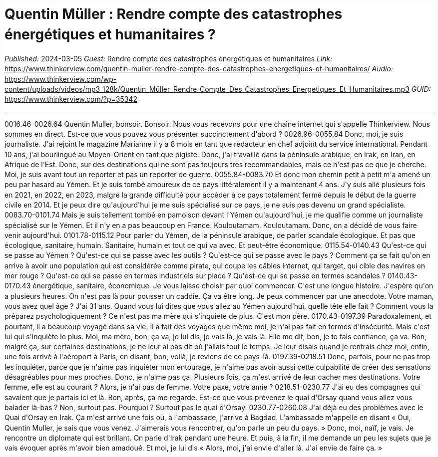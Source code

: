 # Quentin Müller : Rendre compte des catastrophes énergétiques et humanitaires ?

*Published:* 2024-03-05
*Guest:* Rendre compte des catastrophes énergétiques et humanitaires
*Link:* https://www.thinkerview.com/quentin-muller-rendre-compte-des-catastrophes-energetiques-et-humanitaires/
*Audio:* https://www.thinkerview.com/wp-content/uploads/videos/mp3_128k/Quentin_Müller_Rendre_Compte_Des_Catastrophes_Energetiques_Et_Humanitaires.mp3
*GUID:* https://www.thinkerview.com/?p=35342

---

0016.46-0026.64   Quentin Muller, bonsoir. Bonsoir. Nous vous recevons pour une chaîne internet qui s'appelle Thinkerview. Nous sommes en direct. Est-ce que vous pouvez vous présenter succinctement d'abord ?
0026.96-0055.84   Donc, moi, je suis journaliste. J'ai rejoint le magazine Marianne il y a 8 mois en tant que rédacteur en chef adjoint du service international. Pendant 10 ans, j'ai bourlingué au Moyen-Orient en tant que pigiste. Donc, j'ai travaillé dans la péninsule arabique, en Irak, en Iran, en Afrique de l'Est. Donc, sur des destinations qui ne sont pas toujours très recommandables, mais ce n'est pas ce que je cherche. Moi, je suis avant tout un reporter et pas un reporter de guerre.
0055.84-0083.70   Et donc mon chemin petit à petit m'a amené un peu par hasard au Yémen. Et je suis tombé amoureux de ce pays littéralement il y a maintenant 4 ans. J'y suis allé plusieurs fois en 2021, en 2022, en 2023, malgré la grande difficulté pour accéder à ce pays totalement fermé depuis le début de la guerre civile en 2014. Et je peux dire qu'aujourd'hui je me suis spécialisé sur ce pays, je ne suis pas devenu un grand spécialiste.
0083.70-0101.74   Mais je suis tellement tombé en pamoison devant l'Yémen qu'aujourd'hui, je me qualifie comme un journaliste spécialisé sur le Yémen. Et il n'y en a pas beaucoup en France. Kouloutamam. Kouloutamam. Donc, on a décidé de vous faire venir aujourd'hui.
0101.78-0115.12   Pour parler du Yémen, de la péninsule arabique, de parler scandale écologique. Et pas que écologique, sanitaire, humain. Sanitaire, humain et tout ce qui va avec. Et peut-être économique.
0115.54-0140.43   Qu'est-ce qui se passe au Yémen ? Qu'est-ce qui se passe avec les outils ? Qu'est-ce qui se passe avec le pays ? Comment ça se fait qu'on en arrive à avoir une population qui est considérée comme pirate, qui coupe les câbles internet, qui target, qui cible des navires en mer rouge ? Qu'est-ce qui se passe en termes industriels sur place ? Qu'est-ce qui se passe en termes scandales ?
0140.43-0170.43   énergétique, sanitaire, économique. Je vous laisse choisir par quoi commencer. C'est une longue histoire. J'espère qu'on a plusieurs heures. On n'est pas là pour pousser un caddie. Ça va être long. Je peux commencer par une anecdote. Votre maman, vous avez quel âge ? J'ai 31 ans. Quand vous lui dites que vous allez au Yémen aujourd'hui, quelle tête elle fait ? Comment vous la préparez psychologiquement ? Ce n'est pas ma mère qui s'inquiète de plus. C'est mon père.
0170.43-0197.39   Paradoxalement, et pourtant, il a beaucoup voyagé dans sa vie. Il a fait des voyages que même moi, je n'ai pas fait en termes d'insécurité. Mais c'est lui qui s'inquiète le plus. Moi, ma mère, bon, ça va, je lui dis, je vais là, je vais là. Elle me dit, bon, je te fais confiance, ça va. Bon, malgré ça, sur certaines destinations, je ne leur ai pas dit où j'allais tout le temps. Je leur disais quand je rentrais chez moi, enfin, une fois arrivé à l'aéroport à Paris, en disant, bon, voilà, je reviens de ce pays-là.
0197.39-0218.51   Donc, parfois, pour ne pas trop les inquiéter, parce que je n'aime pas inquiéter mon entourage, je n'aime pas avoir aussi cette culpabilité de créer des sensations désagréables pour mes proches. Donc, je n'aime pas ça. Plusieurs fois, ça m'est arrivé de leur cacher mes destinations. Votre femme, elle est au courant ? Alors, je n'ai pas de femme. Votre paxe, votre amie ?
0218.51-0230.77   J'ai eu des compagnes qui savaient que je partais ici et là. Bon, après, ça me regarde. Est-ce que vous prévenez le quai d'Orsay quand vous allez vous balader là-bas ? Non, surtout pas. Pourquoi ? Surtout pas le quai d'Orsay.
0230.77-0260.08   J'ai déjà eu des problèmes avec le Quai d'Orsay en Irak. Ça m'est arrivé une fois où, à l'ambassade, j'arrive à Bagdad. L'ambassade m'appelle en disant « Oui, Quentin Muller, je sais que vous venez. J'aimerais vous rencontrer, qu'on parle un peu du pays. » Donc, moi, naïf, je vais. Je rencontre un diplomate qui est brillant. On parle d'Irak pendant une heure. Et puis, à la fin, il me demande un peu les sujets que je vais évoquer après m'avoir bien amadoué. Et moi, je lui dis « Alors, moi, j'ai envie d'aller là. J'ai envie de faire ça. »